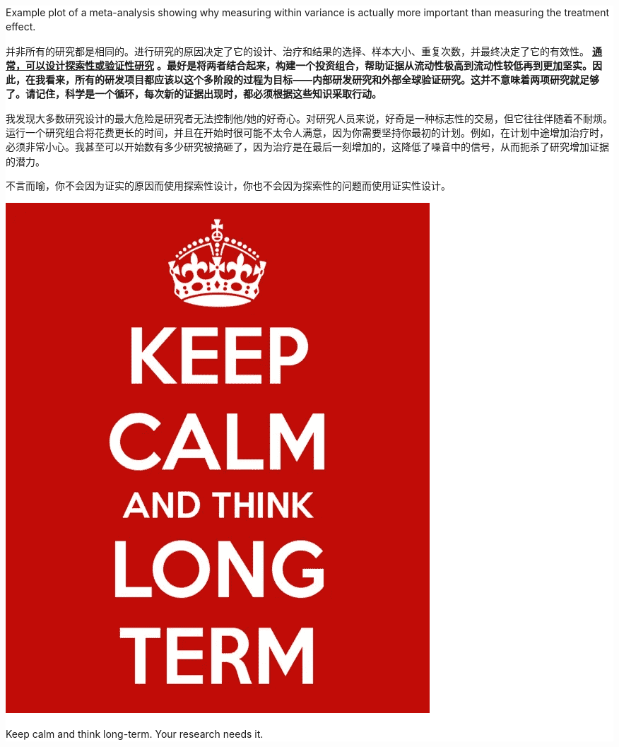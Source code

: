 Example plot of a meta-analysis showing why measuring within variance is actually more important than measuring the treatment effect.

并非所有的研究都是相同的。进行研究的原因决定了它的设计、治疗和结果的选择、样本大小、重复次数，并最终决定了它的有效性。 [**通常，可以设计探索性或验证性研究**](https://www.researchgate.net/publication/267058525_Exploratory_vs_Confirmatory_Research) **。最好是将两者结合起来，构建一个投资组合，帮助证据从流动性极高到流动性较低再到更加坚实。因此，在我看来，所有的研发项目都应该以这个多阶段的过程为目标——内部研发研究和外部全球验证研究。这并不意味着两项研究就足够了。请记住，科学是一个循环，每次新的证据出现时，都必须根据这些知识采取行动。**

我发现大多数研究设计的最大危险是研究者无法控制他/她的好奇心。对研究人员来说，好奇是一种标志性的交易，但它往往伴随着不耐烦。运行一个研究组合将花费更长的时间，并且在开始时很可能不太令人满意，因为你需要坚持你最初的计划。例如，在计划中途增加治疗时，必须非常小心。我甚至可以开始数有多少研究被搞砸了，因为治疗是在最后一刻增加的，这降低了噪音中的信号，从而扼杀了研究增加证据的潜力。

不言而喻，你不会因为证实的原因而使用探索性设计，你也不会因为探索性的问题而使用证实性设计。

![](img/bed50fd52e45a3460313f8eea854cd70.png)

Keep calm and think long-term. Your research needs it.
